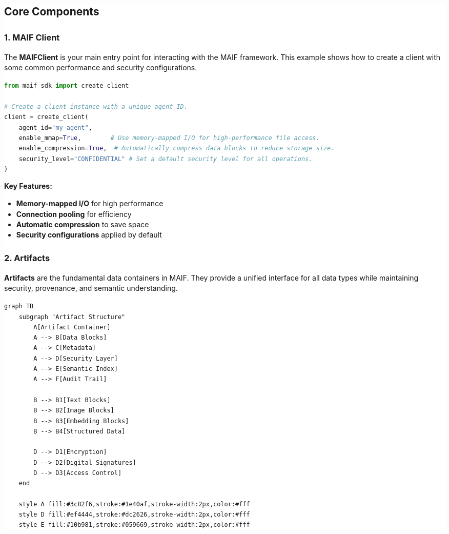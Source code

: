## Core Components

### 1. MAIF Client

The **MAIFClient** is your main entry point for interacting with the MAIF framework. This example shows how to create a client with some common performance and security configurations.

```python
from maif_sdk import create_client

# Create a client instance with a unique agent ID.
client = create_client(
    agent_id="my-agent",
    enable_mmap=True,        # Use memory-mapped I/O for high-performance file access.
    enable_compression=True,  # Automatically compress data blocks to reduce storage size.
    security_level="CONFIDENTIAL" # Set a default security level for all operations.
)
```

**Key Features:**
- **Memory-mapped I/O** for high performance
- **Connection pooling** for efficiency
- **Automatic compression** to save space
- **Security configurations** applied by default

### 2. Artifacts

**Artifacts** are the fundamental data containers in MAIF. They provide a unified interface for all data types while maintaining security, provenance, and semantic understanding.

```mermaid
graph TB
    subgraph "Artifact Structure"
        A[Artifact Container]
        A --> B[Data Blocks]
        A --> C[Metadata]
        A --> D[Security Layer]
        A --> E[Semantic Index]
        A --> F[Audit Trail]
        
        B --> B1[Text Blocks]
        B --> B2[Image Blocks] 
        B --> B3[Embedding Blocks]
        B --> B4[Structured Data]
        
        D --> D1[Encryption]
        D --> D2[Digital Signatures]
        D --> D3[Access Control]
    end
    
    style A fill:#3c82f6,stroke:#1e40af,stroke-width:2px,color:#fff
    style D fill:#ef4444,stroke:#dc2626,stroke-width:2px,color:#fff
    style E fill:#10b981,stroke:#059669,stroke-width:2px,color:#fff
```
